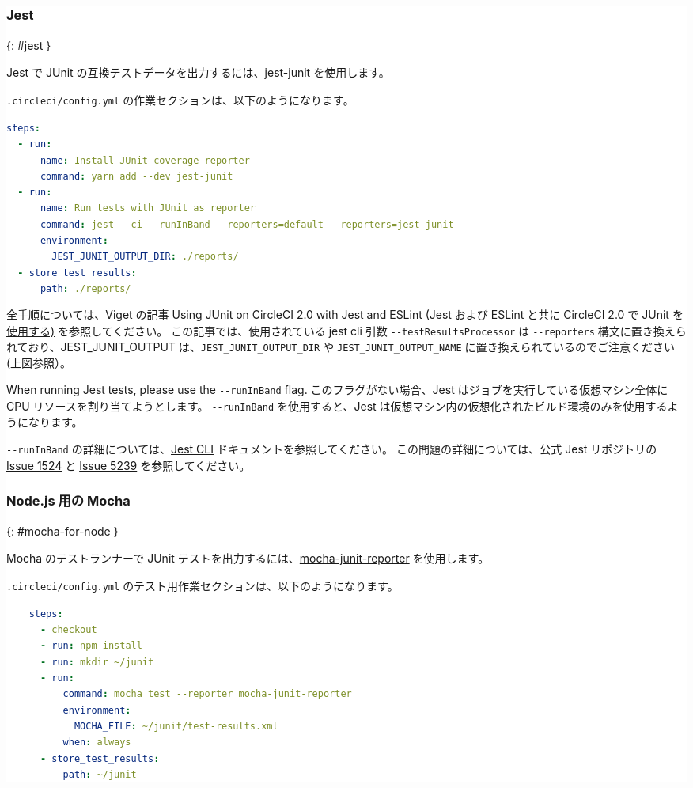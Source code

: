 ### Jest
{: #jest }

Jest で JUnit の互換テストデータを出力するには、[jest-junit](https://www.npmjs.com/package/jest-junit) を使用します。

`.circleci/config.yml` の作業セクションは、以下のようになります。

```yml
steps:
  - run:
      name: Install JUnit coverage reporter
      command: yarn add --dev jest-junit
  - run:
      name: Run tests with JUnit as reporter
      command: jest --ci --runInBand --reporters=default --reporters=jest-junit
      environment:
        JEST_JUNIT_OUTPUT_DIR: ./reports/
  - store_test_results:
      path: ./reports/
```

全手順については、Viget の記事 [Using JUnit on CircleCI 2.0 with Jest and ESLint (Jest および ESLint と共に CircleCI 2.0 で JUnit を使用する)](https://www.viget.com/articles/using-junit-on-circleci-2-0-with-jest-and-eslint) を参照してください。 この記事では、使用されている jest cli 引数 `--testResultsProcessor` は `--reporters` 構文に置き換えられており、JEST_JUNIT_OUTPUT は、`JEST_JUNIT_OUTPUT_DIR` や `JEST_JUNIT_OUTPUT_NAME` に置き換えられているのでご注意ください (上図参照）。

When running Jest tests, please use the `--runInBand` flag. このフラグがない場合、Jest はジョブを実行している仮想マシン全体に CPU リソースを割り当てようとします。 `--runInBand` を使用すると、Jest は仮想マシン内の仮想化されたビルド環境のみを使用するようになります。

`--runInBand` の詳細については、[Jest CLI](https://facebook.github.io/jest/docs/en/cli.html#runinband) ドキュメントを参照してください。 この問題の詳細については、公式 Jest リポジトリの [Issue 1524](https://github.com/facebook/jest/issues/1524#issuecomment-262366820) と [Issue 5239](https://github.com/facebook/jest/issues/5239#issuecomment-355867359) を参照してください。

### Node.js 用の Mocha
{: #mocha-for-node }

Mocha のテストランナーで JUnit テストを出力するには、[mocha-junit-reporter](https://www.npmjs.com/package/mocha-junit-reporter) を使用します。

`.circleci/config.yml` のテスト用作業セクションは、以下のようになります。

```yml
    steps:
      - checkout
      - run: npm install
      - run: mkdir ~/junit
      - run:
          command: mocha test --reporter mocha-junit-reporter
          environment:
            MOCHA_FILE: ~/junit/test-results.xml
          when: always
      - store_test_results:
          path: ~/junit
```

